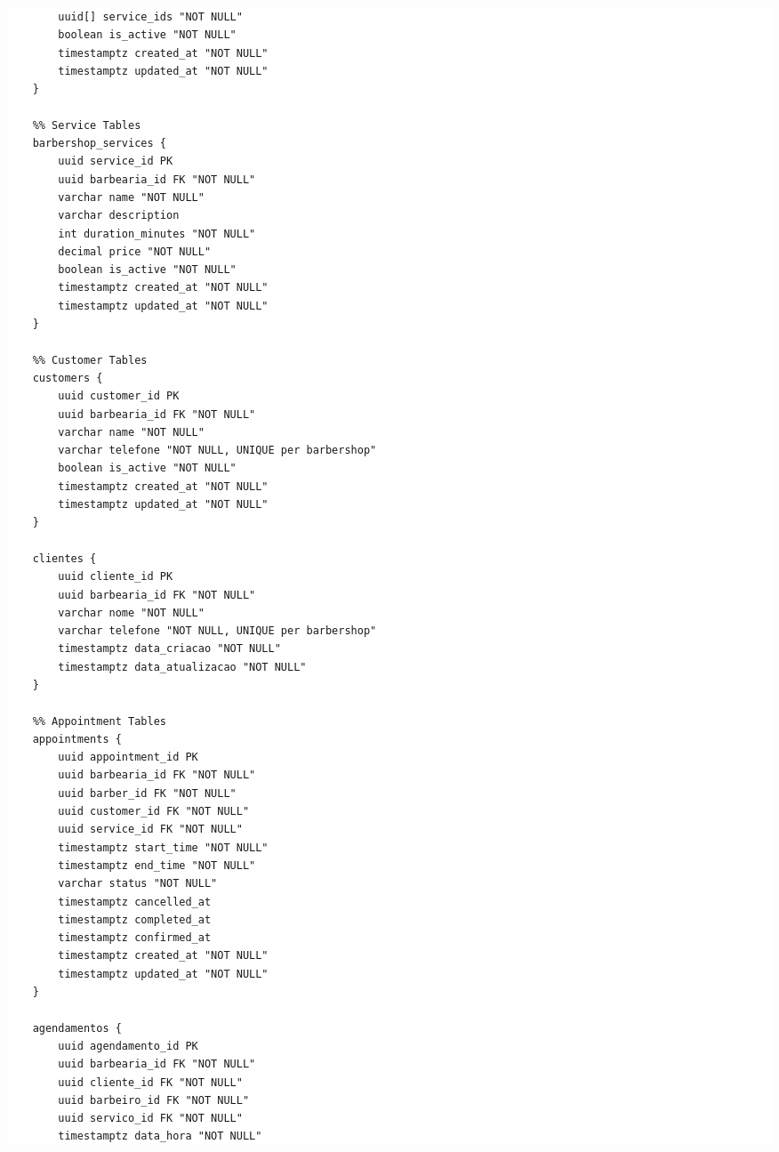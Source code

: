 ```mermaid
        uuid[] service_ids "NOT NULL"
        boolean is_active "NOT NULL"
        timestamptz created_at "NOT NULL"
        timestamptz updated_at "NOT NULL"
    }

    %% Service Tables
    barbershop_services {
        uuid service_id PK
        uuid barbearia_id FK "NOT NULL"
        varchar name "NOT NULL"
        varchar description
        int duration_minutes "NOT NULL"
        decimal price "NOT NULL"
        boolean is_active "NOT NULL"
        timestamptz created_at "NOT NULL"
        timestamptz updated_at "NOT NULL"
    }

    %% Customer Tables
    customers {
        uuid customer_id PK
        uuid barbearia_id FK "NOT NULL"
        varchar name "NOT NULL"
        varchar telefone "NOT NULL, UNIQUE per barbershop"
        boolean is_active "NOT NULL"
        timestamptz created_at "NOT NULL"
        timestamptz updated_at "NOT NULL"
    }

    clientes {
        uuid cliente_id PK
        uuid barbearia_id FK "NOT NULL"
        varchar nome "NOT NULL"
        varchar telefone "NOT NULL, UNIQUE per barbershop"
        timestamptz data_criacao "NOT NULL"
        timestamptz data_atualizacao "NOT NULL"
    }

    %% Appointment Tables
    appointments {
        uuid appointment_id PK
        uuid barbearia_id FK "NOT NULL"
        uuid barber_id FK "NOT NULL"
        uuid customer_id FK "NOT NULL"
        uuid service_id FK "NOT NULL"
        timestamptz start_time "NOT NULL"
        timestamptz end_time "NOT NULL"
        varchar status "NOT NULL"
        timestamptz cancelled_at
        timestamptz completed_at
        timestamptz confirmed_at
        timestamptz created_at "NOT NULL"
        timestamptz updated_at "NOT NULL"
    }

    agendamentos {
        uuid agendamento_id PK
        uuid barbearia_id FK "NOT NULL"
        uuid cliente_id FK "NOT NULL"
        uuid barbeiro_id FK "NOT NULL"
        uuid servico_id FK "NOT NULL"
        timestamptz data_hora "NOT NULL"
```